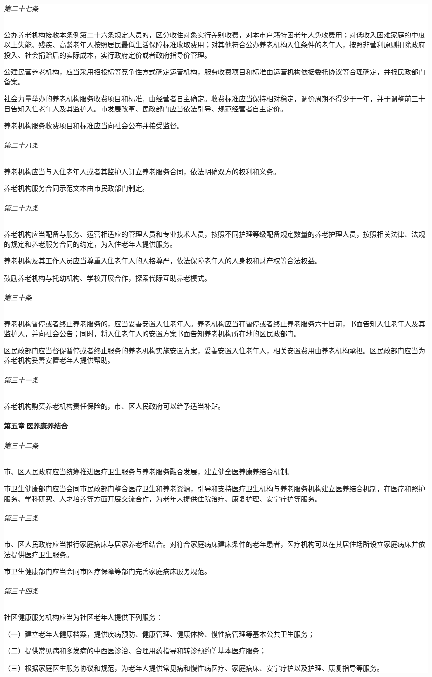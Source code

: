 ###### 第二十七条

公办养老机构接收本条例第二十六条规定人员的，区分收住对象实行差别收费，对本市户籍特困老年人免收费用；对低收入困难家庭的中度以上失能、残疾、高龄老年人按照居民最低生活保障标准收取费用；对其他符合公办养老机构入住条件的老年人，按照非营利原则扣除政府投入、社会捐赠后的实际成本，实行政府定价或者政府指导价管理。

公建民营养老机构，应当采用招投标等竞争性方式确定运营机构，服务收费项目和标准由运营机构依据委托协议等合理确定，并报民政部门备案。

社会力量举办的养老机构服务收费项目和标准，由经营者自主确定。收费标准应当保持相对稳定，调价周期不得少于一年，并于调整前三十日告知入住老年人及其监护人。市发展改革、民政部门应当依法引导、规范经营者自主定价。

养老机构服务收费项目和标准应当向社会公布并接受监督。

###### 第二十八条

养老机构应当与入住老年人或者其监护人订立养老服务合同，依法明确双方的权利和义务。

养老机构服务合同示范文本由市民政部门制定。

###### 第二十九条

养老机构应当配备与服务、运营相适应的管理人员和专业技术人员，按照不同护理等级配备规定数量的养老护理人员，按照相关法律、法规的规定和养老服务合同的约定，为入住老年人提供服务。

养老机构及其工作人员应当尊重入住老年人的人格尊严，依法保障老年人的人身权和财产权等合法权益。

鼓励养老机构与托幼机构、学校开展合作，探索代际互助养老模式。

###### 第三十条

养老机构暂停或者终止养老服务的，应当妥善安置入住老年人。养老机构应当在暂停或者终止养老服务六十日前，书面告知入住老年人及其监护人，并向社会公告；同时，将入住老年人的安置方案书面告知养老机构所在地的区民政部门。

区民政部门应当督促暂停或者终止服务的养老机构实施安置方案，妥善安置入住老年人，相关安置费用由养老机构承担。区民政部门应当为养老机构妥善安置老年人提供帮助。

###### 第三十一条

养老机构购买养老机构责任保险的，市、区人民政府可以给予适当补贴。

#### 第五章 医养康养结合

###### 第三十二条

市、区人民政府应当统筹推进医疗卫生服务与养老服务融合发展，建立健全医养康养结合机制。

市卫生健康部门应当会同市民政部门整合医疗卫生和养老资源，引导和支持医疗卫生机构与养老服务机构建立医养结合机制，在医疗和照护服务、学科研究、人才培养等方面开展交流合作，为老年人提供住院治疗、康复护理、安宁疗护等服务。

###### 第三十三条

市、区人民政府应当推行家庭病床与居家养老相结合。对符合家庭病床建床条件的老年患者，医疗机构可以在其居住场所设立家庭病床并依法提供医疗卫生服务。

市卫生健康部门应当会同市医疗保障等部门完善家庭病床服务规范。

###### 第三十四条

社区健康服务机构应当为社区老年人提供下列服务：

（一）建立老年人健康档案，提供疾病预防、健康管理、健康体检、慢性病管理等基本公共卫生服务；

（二）提供常见病和多发病的中西医诊治、合理用药指导和转诊预约等基本医疗服务；

（三）根据家庭医生服务协议和规范，为老年人提供常见病和慢性病医疗、家庭病床、安宁疗护以及护理、康复指导等服务。
